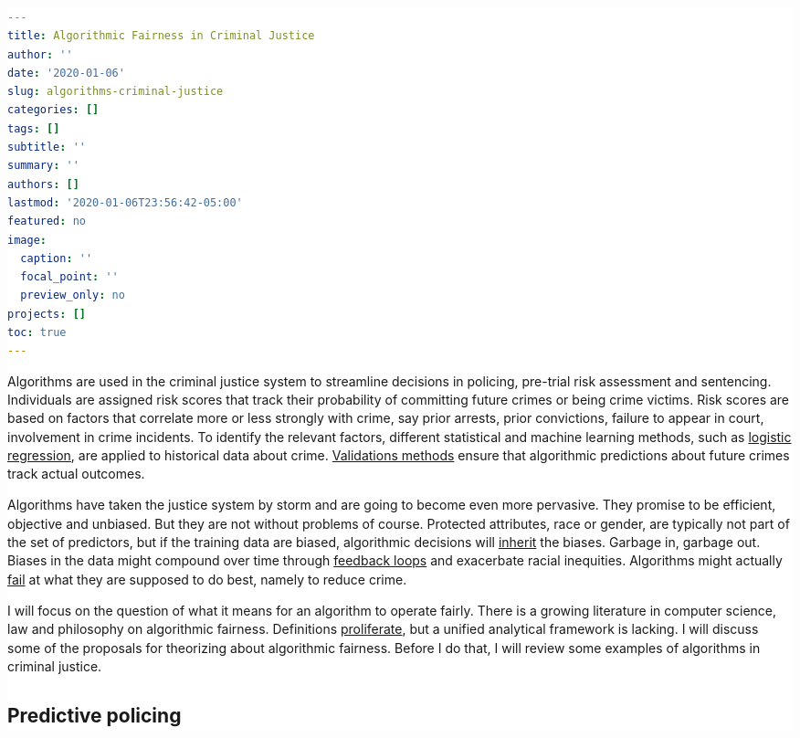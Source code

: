 ```yaml
---
title: Algorithmic Fairness in Criminal Justice
author: ''
date: '2020-01-06'
slug: algorithms-criminal-justice
categories: []
tags: []
subtitle: ''
summary: ''
authors: []
lastmod: '2020-01-06T23:56:42-05:00'
featured: no
image:
  caption: ''
  focal_point: ''
  preview_only: no
projects: []
toc: true
---
```


Algorithms are used in the criminal justice system to streamline decisions in policing, pre-trial risk assessment and sentencing. Individuals are assigned risk scores that track their probability of committing future crimes or being crime victims. Risk scores are based on factors that correlate more or less strongly with crime, say prior arrests, prior convictions, failure to appear in court, involvement in crime incidents. To identify the relevant factors, different statistical and machine learning methods, such as [logistic regression](https://machinelearningmastery.com/logistic-regression-for-machine-learning/), 
are applied to historical data about crime. [Validations methods](https://www.nature.com/articles/s41598-018-37539-x) ensure 
that algorithmic predictions about future crimes track actual outcomes. 

Algorithms have taken the justice system by storm and are going to become even more pervasive. They promise to be efficient, objective and unbiased. But they are not without problems of course. Protected attributes, race or gender, are typically not part of the set of predictors, but if the training data are biased, algorithmic decisions will [inherit](https://www.technologyreview.com/s/612775/algorithms-criminal-justice-ai/) 
the biases. Garbage in, garbage out. Biases in the data might 
compound over time through [feedback loops](http://proceedings.mlr.press/v81/ensign18a/ensign18a.pdf) and exacerbate racial inequities. 
Algorithms might actually [fail](https://chicagounbound.uchicago.edu/cgi/viewcontent.cgi?article=1021&context=public_law_and_legal_theory) at what they are supposed to do best, namely to reduce crime.  

I will focus on the question of  what it means for an algorithm to operate fairly.
There is a growing literature in computer science, law and philosophy on algorithmic fairness. Definitions [proliferate](https://www.youtube.com/watch?v=jIXIuYdnyyk), but a unified analytical framework is lacking. I will discuss some of the proposals for theorizing about algorithmic fairness. Before I do that, I will review some examples of algorithms in criminal justice. 

## Predictive policing
